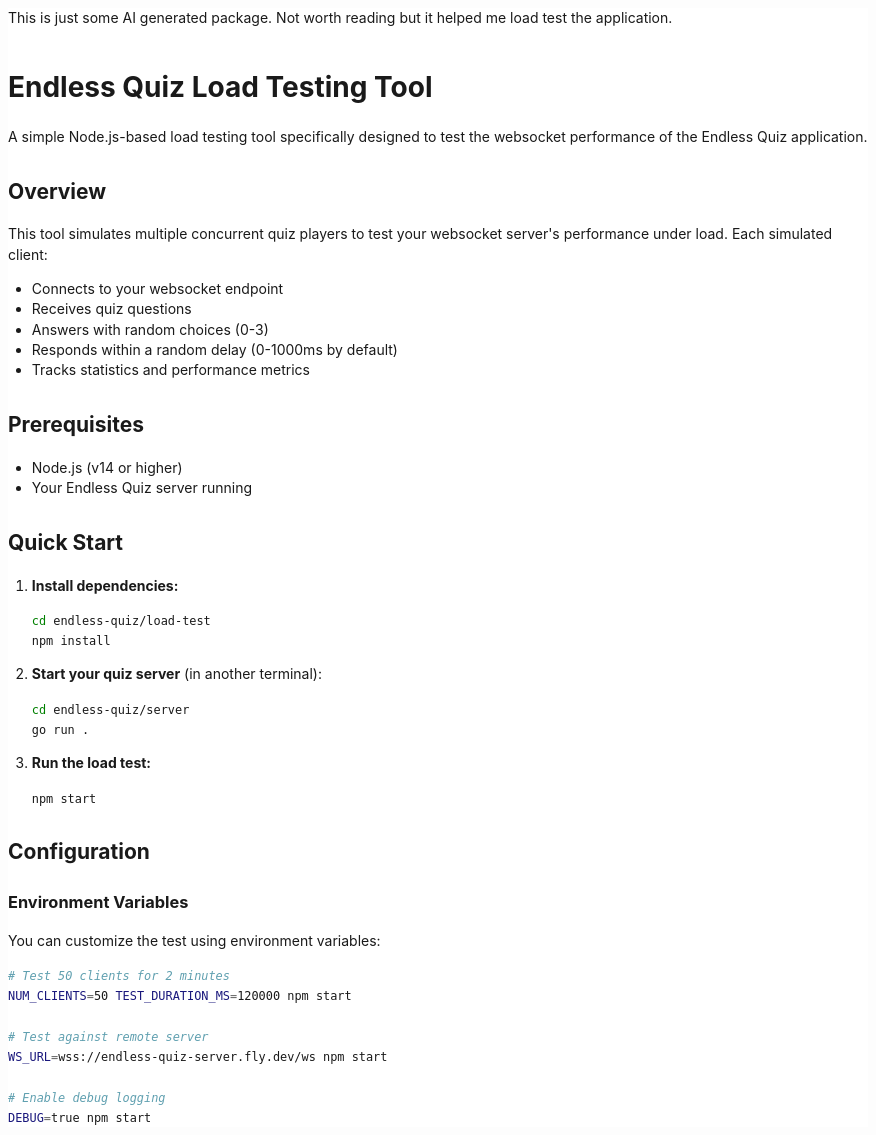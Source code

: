 This is just some AI generated package. Not worth reading but it helped me load test the application.

# Endless Quiz Load Testing Tool

A simple Node.js-based load testing tool specifically designed to test the websocket performance of the Endless Quiz application.

## Overview

This tool simulates multiple concurrent quiz players to test your websocket server's performance under load. Each simulated client:

- Connects to your websocket endpoint
- Receives quiz questions
- Answers with random choices (0-3)
- Responds within a random delay (0-1000ms by default)
- Tracks statistics and performance metrics

## Prerequisites

- Node.js (v14 or higher)
- Your Endless Quiz server running

## Quick Start

1. **Install dependencies:**
   ```bash
   cd endless-quiz/load-test
   npm install
   ```

2. **Start your quiz server** (in another terminal):
   ```bash
   cd endless-quiz/server
   go run .
   ```

3. **Run the load test:**
   ```bash
   npm start
   ```

## Configuration

### Environment Variables

You can customize the test using environment variables:

```bash
# Test 50 clients for 2 minutes
NUM_CLIENTS=50 TEST_DURATION_MS=120000 npm start

# Test against remote server
WS_URL=wss://endless-quiz-server.fly.dev/ws npm start

# Enable debug logging
DEBUG=true npm start
```
